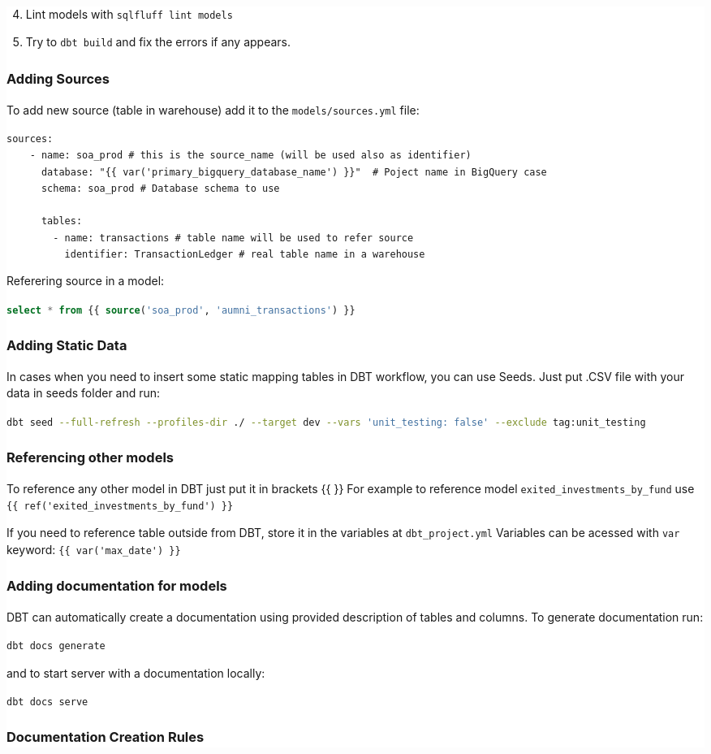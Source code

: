 4) Lint models with `sqlfluff lint models`

5) Try to `dbt build` and fix the errors if any appears.


### Adding Sources

To add new source (table in warehouse) add it to the `models/sources.yml` file:
```
sources:
    - name: soa_prod # this is the source_name (will be used also as identifier)
      database: "{{ var('primary_bigquery_database_name') }}"  # Poject name in BigQuery case
      schema: soa_prod # Database schema to use

      tables:
        - name: transactions # table name will be used to refer source
          identifier: TransactionLedger # real table name in a warehouse
```

Referering source in a model:
```sql
select * from {{ source('soa_prod', 'aumni_transactions') }}
```


### Adding Static Data

In cases when you need to insert some static mapping tables in DBT workflow, you can use Seeds. Just put .CSV file with your data in seeds folder and run:
```bash
dbt seed --full-refresh --profiles-dir ./ --target dev --vars 'unit_testing: false' --exclude tag:unit_testing
```

### Referencing other models

To reference any other model in DBT just put it in brackets {{ }}
For example to reference model `exited_investments_by_fund` use ``{{ ref('exited_investments_by_fund') }}``

If you need to reference table outside from DBT, store it in the variables at `dbt_project.yml`
Variables can be acessed with `var` keyword: ``{{ var('max_date') }}``

### Adding documentation for models

DBT can automatically create a documentation using provided description of tables and columns.
To generate documentation run:
```bash
dbt docs generate
```
and to start server with a documentation locally:
```bash
dbt docs serve
```

### Documentation Creation Rules
